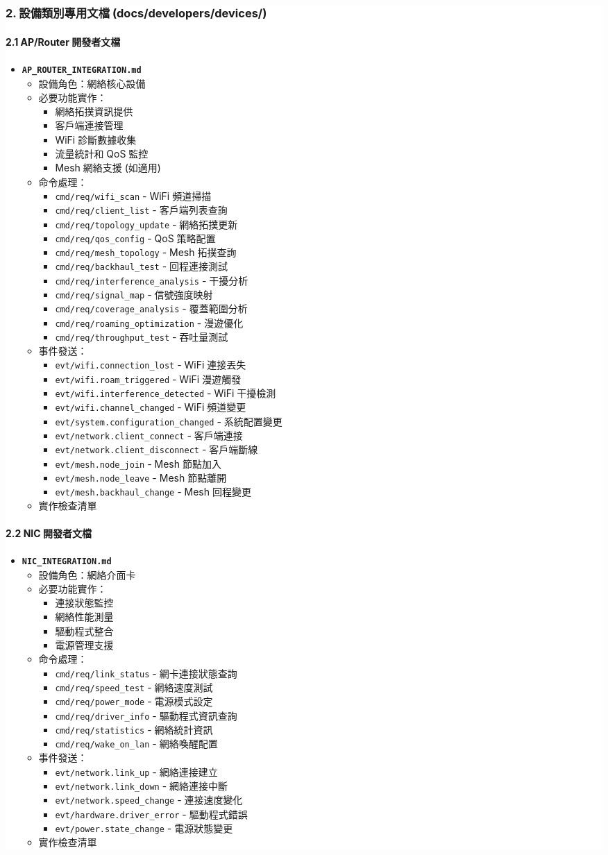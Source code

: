 ### 2. 設備類別專用文檔 (docs/developers/devices/)

#### 2.1 AP/Router 開發者文檔
- **`AP_ROUTER_INTEGRATION.md`**
  - 設備角色：網絡核心設備
  - 必要功能實作：
    - 網絡拓撲資訊提供
    - 客戶端連接管理
    - WiFi 診斷數據收集
    - 流量統計和 QoS 監控
    - Mesh 網絡支援 (如適用)
  - 命令處理：
    - `cmd/req/wifi_scan` - WiFi 頻道掃描
    - `cmd/req/client_list` - 客戶端列表查詢
    - `cmd/req/topology_update` - 網絡拓撲更新
    - `cmd/req/qos_config` - QoS 策略配置
    - `cmd/req/mesh_topology` - Mesh 拓撲查詢
    - `cmd/req/backhaul_test` - 回程連接測試
    - `cmd/req/interference_analysis` - 干擾分析
    - `cmd/req/signal_map` - 信號強度映射
    - `cmd/req/coverage_analysis` - 覆蓋範圍分析
    - `cmd/req/roaming_optimization` - 漫遊優化
    - `cmd/req/throughput_test` - 吞吐量測試
  - 事件發送：
    - `evt/wifi.connection_lost` - WiFi 連接丟失
    - `evt/wifi.roam_triggered` - WiFi 漫遊觸發
    - `evt/wifi.interference_detected` - WiFi 干擾檢測
    - `evt/wifi.channel_changed` - WiFi 頻道變更
    - `evt/system.configuration_changed` - 系統配置變更
    - `evt/network.client_connect` - 客戶端連接
    - `evt/network.client_disconnect` - 客戶端斷線
    - `evt/mesh.node_join` - Mesh 節點加入
    - `evt/mesh.node_leave` - Mesh 節點離開
    - `evt/mesh.backhaul_change` - Mesh 回程變更
  - 實作檢查清單

#### 2.2 NIC 開發者文檔  
- **`NIC_INTEGRATION.md`**
  - 設備角色：網絡介面卡
  - 必要功能實作：
    - 連接狀態監控
    - 網絡性能測量
    - 驅動程式整合
    - 電源管理支援
  - 命令處理：
    - `cmd/req/link_status` - 網卡連接狀態查詢
    - `cmd/req/speed_test` - 網絡速度測試
    - `cmd/req/power_mode` - 電源模式設定
    - `cmd/req/driver_info` - 驅動程式資訊查詢
    - `cmd/req/statistics` - 網絡統計資訊
    - `cmd/req/wake_on_lan` - 網絡喚醒配置
  - 事件發送：
    - `evt/network.link_up` - 網絡連接建立
    - `evt/network.link_down` - 網絡連接中斷
    - `evt/network.speed_change` - 連接速度變化
    - `evt/hardware.driver_error` - 驅動程式錯誤
    - `evt/power.state_change` - 電源狀態變更
  - 實作檢查清單
